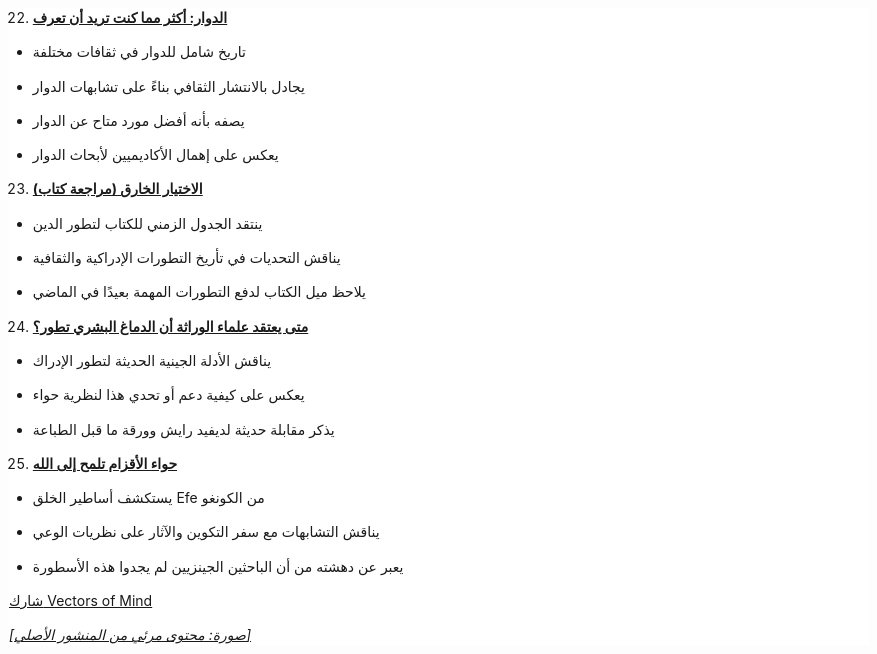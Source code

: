 22. **[الدوار: أكثر مما كنت تريد أن تعرف](https://www.vectorsofmind.com/p/the-bullroarer-much-more-than-you)**

* تاريخ شامل للدوار في ثقافات مختلفة

* يجادل بالانتشار الثقافي بناءً على تشابهات الدوار

* يصفه بأنه أفضل مورد متاح عن الدوار

* يعكس على إهمال الأكاديميين لأبحاث الدوار

23. **[الاختيار الخارق (مراجعة كتاب)](https://www.vectorsofmind.com/p/review-supernatural-selection)**

* ينتقد الجدول الزمني للكتاب لتطور الدين

* يناقش التحديات في تأريخ التطورات الإدراكية والثقافية

* يلاحظ ميل الكتاب لدفع التطورات المهمة بعيدًا في الماضي

24. **[متى يعتقد علماء الوراثة أن الدماغ البشري تطور؟](https://www.vectorsofmind.com/p/when-do-geneticists-believe-the-human)**

* يناقش الأدلة الجينية الحديثة لتطور الإدراك

* يعكس على كيفية دعم أو تحدي هذا لنظرية حواء

* يذكر مقابلة حديثة لديفيد رايش وورقة ما قبل الطباعة

25. **[حواء الأقزام تلمح إلى الله](https://www.vectorsofmind.com/p/pygmy-eve-peeps-god)**

* يستكشف أساطير الخلق Efe من الكونغو

* يناقش التشابهات مع سفر التكوين والآثار على نظريات الوعي

* يعبر عن دهشته من أن الباحثين الجينزيين لم يجدوا هذه الأسطورة

[شارك Vectors of Mind](https://www.vectorsofmind.com/?action=share)

[*[صورة: محتوى مرئي من المنشور الأصلي]*](https://substackcdn.com/image/fetch/$s_!TQ-8!,f_auto,q_auto:good,fl_progressive:steep/https%3A%2F%2Fsubstack-post-media.s3.amazonaws.com%2Fpublic%2Fimages%2Fea519f97-52bf-42ab-ac6f-510dcb6b3d32_1024x1024.webp)
